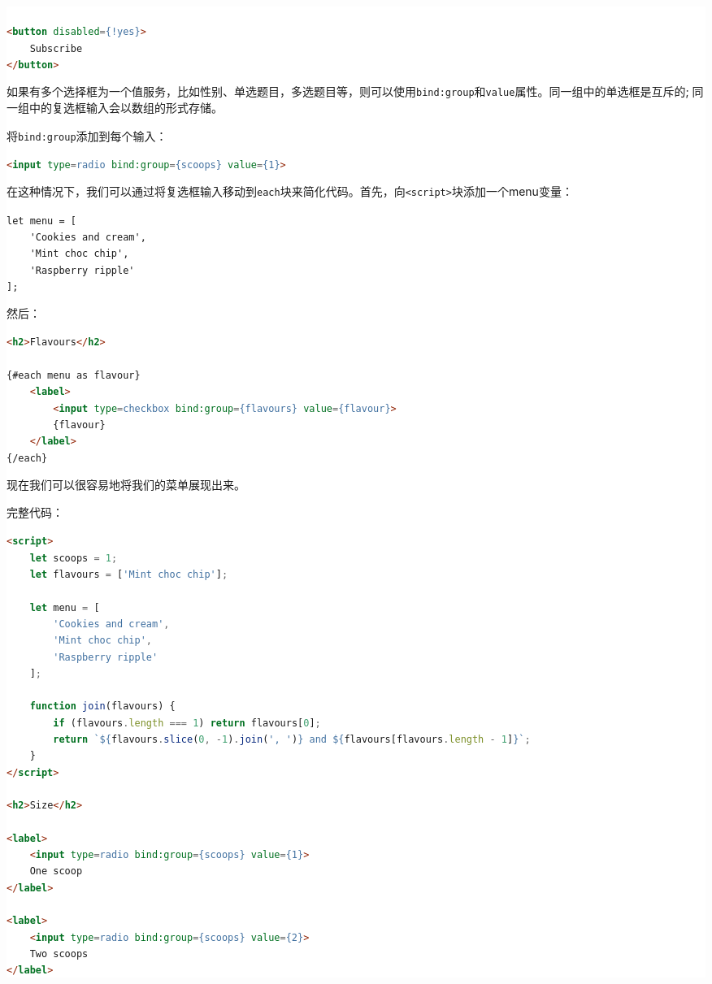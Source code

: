 ```html

<button disabled={!yes}>
	Subscribe
</button>
```

如果有多个选择框为一个值服务，比如性别、单选题目，多选题目等，则可以使用`bind:group`和`value`属性。同一组中的单选框是互斥的; 同一组中的复选框输入会以数组的形式存储。

将`bind:group`添加到每个输入：

```html
<input type=radio bind:group={scoops} value={1}>
```

在这种情况下，我们可以通过将复选框输入移动到`each`块来简化代码。首先，向`<script>`块添加一个menu变量：

```html
let menu = [
	'Cookies and cream',
	'Mint choc chip',
	'Raspberry ripple'
];
```

然后：

```html
<h2>Flavours</h2>

{#each menu as flavour}
	<label>
		<input type=checkbox bind:group={flavours} value={flavour}>
		{flavour}
	</label>
{/each}
```

现在我们可以很容易地将我们的菜单展现出来。

完整代码：

```html
<script>
	let scoops = 1;
	let flavours = ['Mint choc chip'];

	let menu = [
		'Cookies and cream',
		'Mint choc chip',
		'Raspberry ripple'
	];

	function join(flavours) {
		if (flavours.length === 1) return flavours[0];
		return `${flavours.slice(0, -1).join(', ')} and ${flavours[flavours.length - 1]}`;
	}
</script>

<h2>Size</h2>

<label>
	<input type=radio bind:group={scoops} value={1}>
	One scoop
</label>

<label>
	<input type=radio bind:group={scoops} value={2}>
	Two scoops
</label>
```